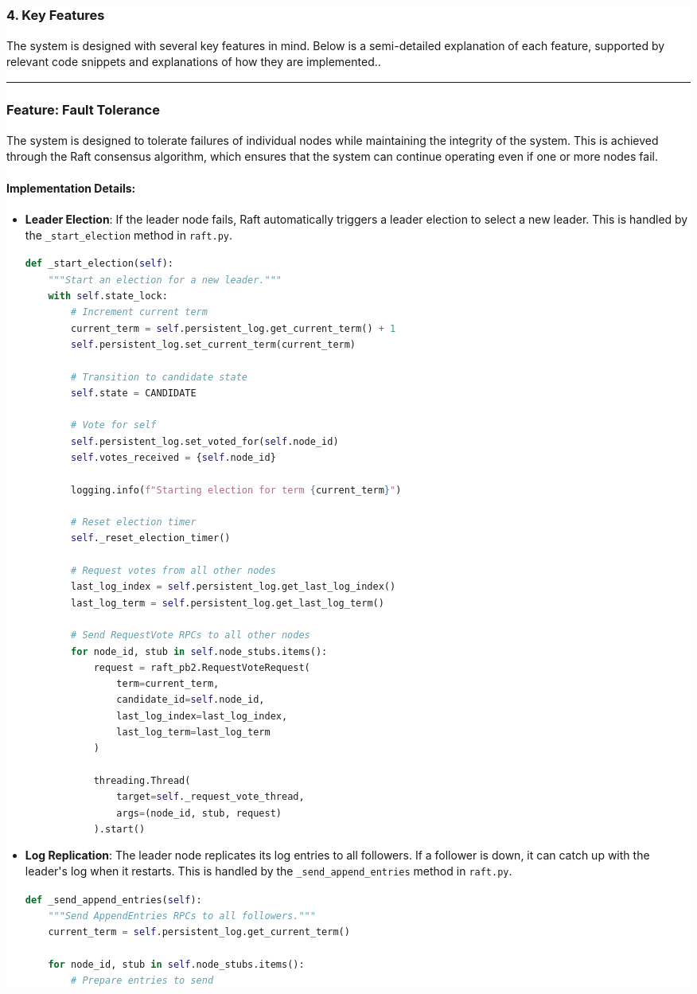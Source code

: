 
### 4. Key Features

The system is designed with several key features in mind. Below is a semi-detailed explanation of each feature, supported by relevant code snippets and explanations of how they are implemented..

---

### **Feature: Fault Tolerance**

The system is designed to tolerate failures of individual nodes while maintaining the integrity of the system. This is achieved through the Raft consensus algorithm, which ensures that the system can continue operating even if one or more nodes fail.

#### **Implementation Details:**
- **Leader Election**: If the leader node fails, Raft automatically triggers a leader election to select a new leader. This is handled by the `_start_election` method in `raft.py`.
  ```python
  def _start_election(self):
      """Start an election for a new leader."""
      with self.state_lock:
          # Increment current term
          current_term = self.persistent_log.get_current_term() + 1
          self.persistent_log.set_current_term(current_term)

          # Transition to candidate state
          self.state = CANDIDATE

          # Vote for self
          self.persistent_log.set_voted_for(self.node_id)
          self.votes_received = {self.node_id}

          logging.info(f"Starting election for term {current_term}")

          # Reset election timer
          self._reset_election_timer()

          # Request votes from all other nodes
          last_log_index = self.persistent_log.get_last_log_index()
          last_log_term = self.persistent_log.get_last_log_term()

          # Send RequestVote RPCs to all other nodes
          for node_id, stub in self.node_stubs.items():
              request = raft_pb2.RequestVoteRequest(
                  term=current_term,
                  candidate_id=self.node_id,
                  last_log_index=last_log_index,
                  last_log_term=last_log_term
              )

              threading.Thread(
                  target=self._request_vote_thread,
                  args=(node_id, stub, request)
              ).start()
  ```
- **Log Replication**: The leader node replicates its log entries to all followers. If a follower is down, it can catch up with the leader's log when it restarts. This is handled by the `_send_append_entries` method in `raft.py`.
  ```python
  def _send_append_entries(self):
      """Send AppendEntries RPCs to all followers."""
      current_term = self.persistent_log.get_current_term()

      for node_id, stub in self.node_stubs.items():
          # Prepare entries to send
  ```